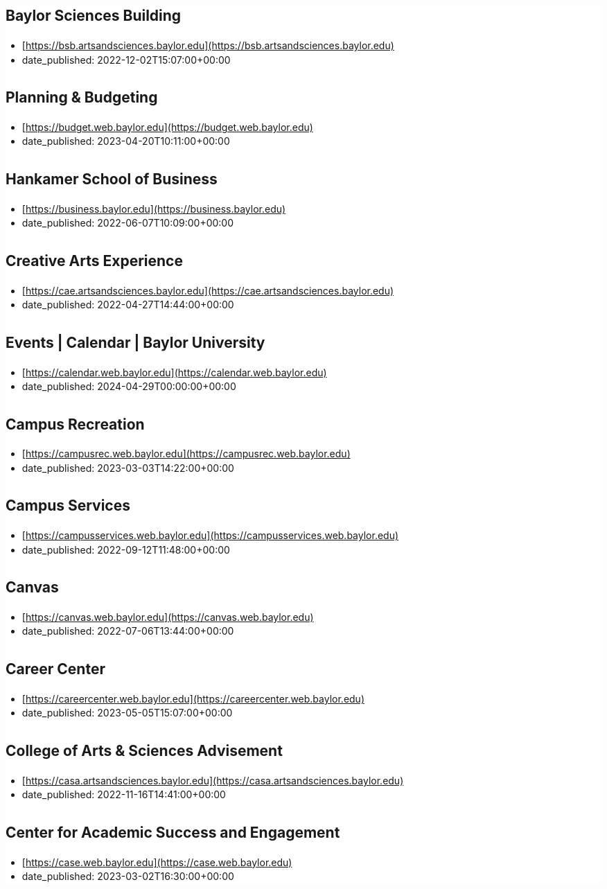  ## Baylor Sciences Building
 - [https://bsb.artsandsciences.baylor.edu](https://bsb.artsandsciences.baylor.edu)
 - date_published: 2022-12-02T15:07:00+00:00

 ## Planning & Budgeting
 - [https://budget.web.baylor.edu](https://budget.web.baylor.edu)
 - date_published: 2023-04-20T10:11:00+00:00

 ## Hankamer School of Business
 - [https://business.baylor.edu](https://business.baylor.edu)
 - date_published: 2022-06-07T10:09:00+00:00

 ## Creative Arts Experience
 - [https://cae.artsandsciences.baylor.edu](https://cae.artsandsciences.baylor.edu)
 - date_published: 2022-04-27T14:44:00+00:00

 ## Events | Calendar | Baylor University
 - [https://calendar.web.baylor.edu](https://calendar.web.baylor.edu)
 - date_published: 2024-04-29T00:00:00+00:00

 ## Campus Recreation
 - [https://campusrec.web.baylor.edu](https://campusrec.web.baylor.edu)
 - date_published: 2023-03-03T14:22:00+00:00

 ## Campus Services
 - [https://campusservices.web.baylor.edu](https://campusservices.web.baylor.edu)
 - date_published: 2022-09-12T11:48:00+00:00

 ## Canvas
 - [https://canvas.web.baylor.edu](https://canvas.web.baylor.edu)
 - date_published: 2022-07-06T13:44:00+00:00

 ## Career Center
 - [https://careercenter.web.baylor.edu](https://careercenter.web.baylor.edu)
 - date_published: 2023-05-05T15:07:00+00:00

 ## College of Arts & Sciences Advisement
 - [https://casa.artsandsciences.baylor.edu](https://casa.artsandsciences.baylor.edu)
 - date_published: 2022-11-16T14:41:00+00:00

 ## Center for Academic Success and Engagement
 - [https://case.web.baylor.edu](https://case.web.baylor.edu)
 - date_published: 2023-03-02T16:30:00+00:00
